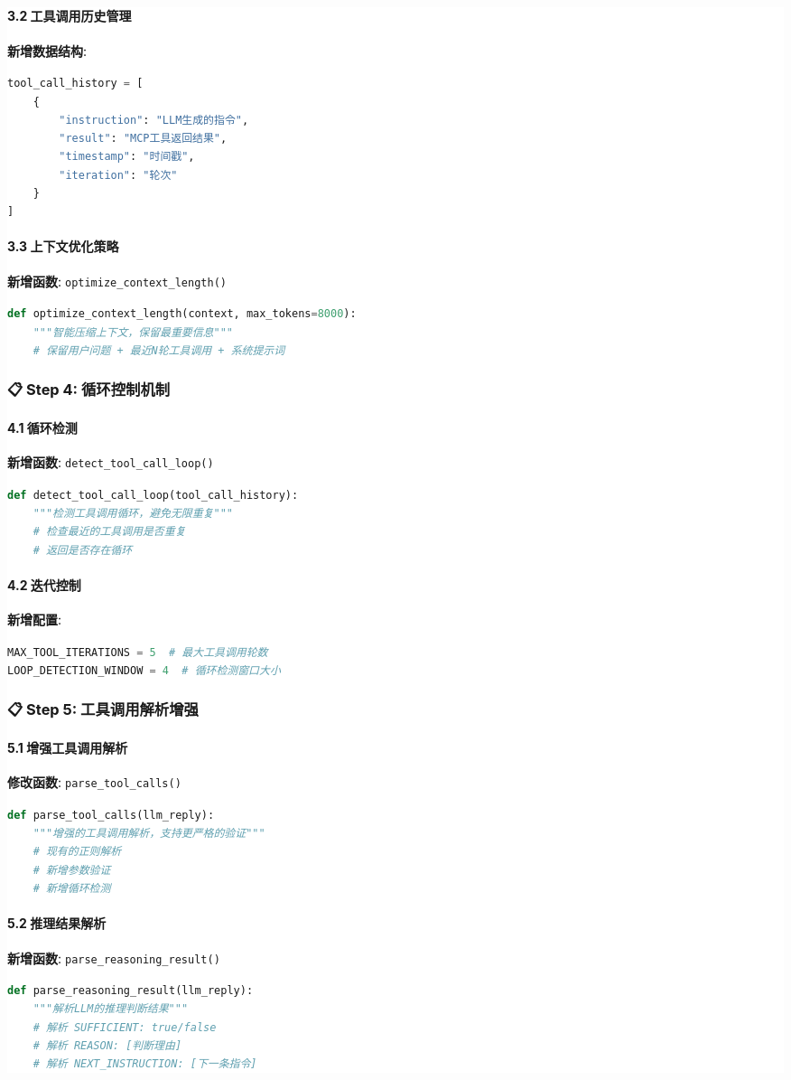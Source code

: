 #### 3.2 工具调用历史管理
**新增数据结构**: 
```python
tool_call_history = [
    {
        "instruction": "LLM生成的指令",
        "result": "MCP工具返回结果",
        "timestamp": "时间戳",
        "iteration": "轮次"
    }
]
```

#### 3.3 上下文优化策略
**新增函数**: `optimize_context_length()`
```python
def optimize_context_length(context, max_tokens=8000):
    """智能压缩上下文，保留最重要信息"""
    # 保留用户问题 + 最近N轮工具调用 + 系统提示词
```

### 📋 Step 4: 循环控制机制

#### 4.1 循环检测
**新增函数**: `detect_tool_call_loop()`
```python
def detect_tool_call_loop(tool_call_history):
    """检测工具调用循环，避免无限重复"""
    # 检查最近的工具调用是否重复
    # 返回是否存在循环
```

#### 4.2 迭代控制
**新增配置**: 
```python
MAX_TOOL_ITERATIONS = 5  # 最大工具调用轮数
LOOP_DETECTION_WINDOW = 4  # 循环检测窗口大小
```

### 📋 Step 5: 工具调用解析增强

#### 5.1 增强工具调用解析
**修改函数**: `parse_tool_calls()`
```python
def parse_tool_calls(llm_reply):
    """增强的工具调用解析，支持更严格的验证"""
    # 现有的正则解析
    # 新增参数验证
    # 新增循环检测
```

#### 5.2 推理结果解析
**新增函数**: `parse_reasoning_result()`
```python
def parse_reasoning_result(llm_reply):
    """解析LLM的推理判断结果"""
    # 解析 SUFFICIENT: true/false
    # 解析 REASON: [判断理由]
    # 解析 NEXT_INSTRUCTION: [下一条指令]
```
